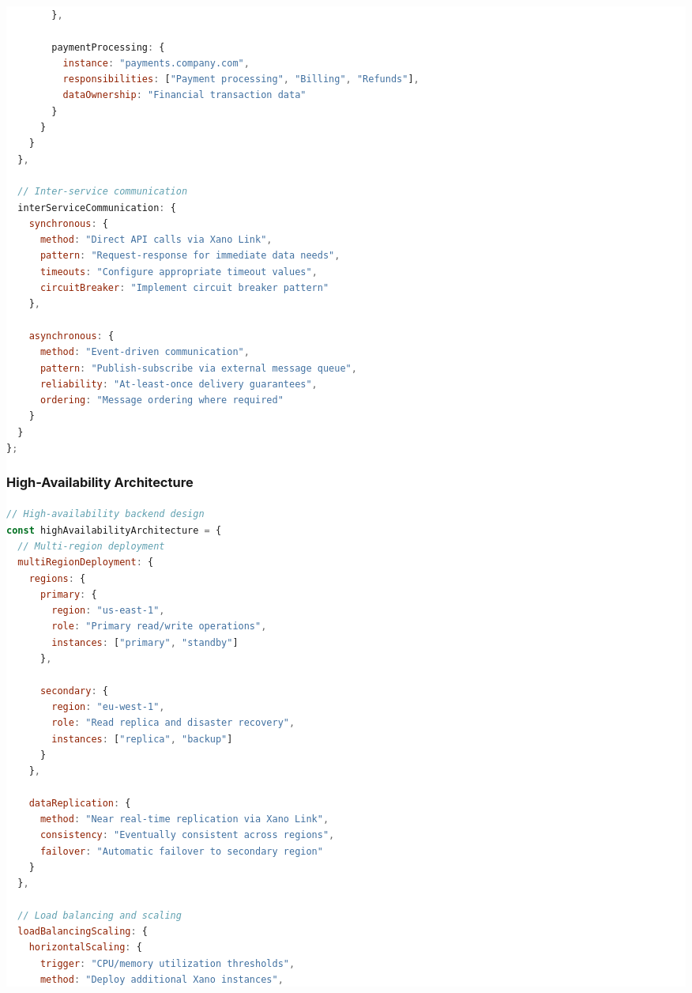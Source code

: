```javascript
        },
        
        paymentProcessing: {
          instance: "payments.company.com",
          responsibilities: ["Payment processing", "Billing", "Refunds"],
          dataOwnership: "Financial transaction data"
        }
      }
    }
  },
  
  // Inter-service communication
  interServiceCommunication: {
    synchronous: {
      method: "Direct API calls via Xano Link",
      pattern: "Request-response for immediate data needs",
      timeouts: "Configure appropriate timeout values",
      circuitBreaker: "Implement circuit breaker pattern"
    },
    
    asynchronous: {
      method: "Event-driven communication",
      pattern: "Publish-subscribe via external message queue",
      reliability: "At-least-once delivery guarantees",
      ordering: "Message ordering where required"
    }
  }
};
```

### High-Availability Architecture

```javascript
// High-availability backend design
const highAvailabilityArchitecture = {
  // Multi-region deployment
  multiRegionDeployment: {
    regions: {
      primary: {
        region: "us-east-1",
        role: "Primary read/write operations",
        instances: ["primary", "standby"]
      },
      
      secondary: {
        region: "eu-west-1", 
        role: "Read replica and disaster recovery",
        instances: ["replica", "backup"]
      }
    },
    
    dataReplication: {
      method: "Near real-time replication via Xano Link",
      consistency: "Eventually consistent across regions",
      failover: "Automatic failover to secondary region"
    }
  },
  
  // Load balancing and scaling
  loadBalancingScaling: {
    horizontalScaling: {
      trigger: "CPU/memory utilization thresholds",
      method: "Deploy additional Xano instances",
```